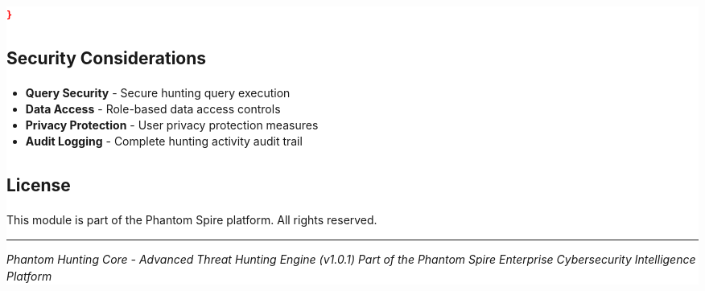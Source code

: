 ```json
}
```

## Security Considerations

- **Query Security** - Secure hunting query execution
- **Data Access** - Role-based data access controls
- **Privacy Protection** - User privacy protection measures
- **Audit Logging** - Complete hunting activity audit trail

## License

This module is part of the Phantom Spire platform. All rights reserved.

---

*Phantom Hunting Core - Advanced Threat Hunting Engine (v1.0.1)*
*Part of the Phantom Spire Enterprise Cybersecurity Intelligence Platform*
